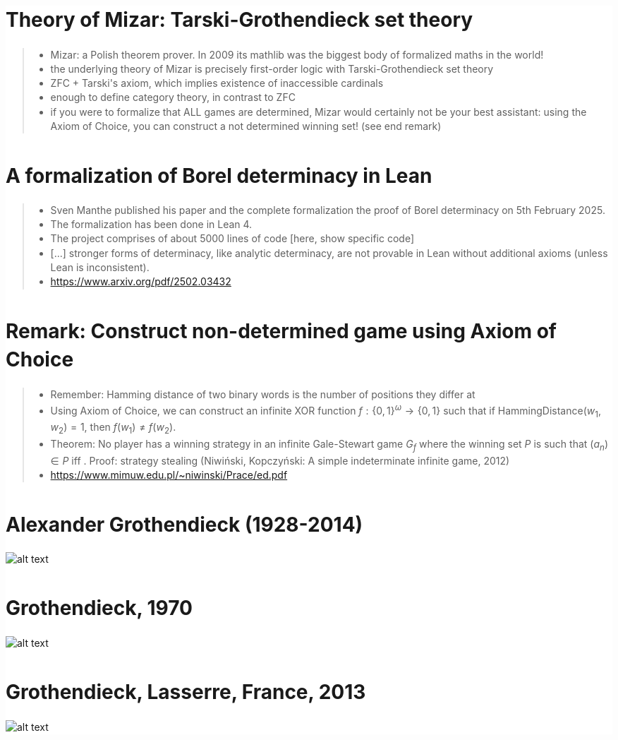 

# Theory of Mizar: Tarski-Grothendieck set theory
>- Mizar: a Polish theorem prover. In 2009 its mathlib was the biggest body of formalized maths in the world!
>- the underlying theory of Mizar is precisely first-order logic with Tarski-Grothendieck set theory
>- ZFC + Tarski's axiom, which implies existence of inaccessible cardinals
>- enough to define category theory, in contrast to ZFC
>- if you were to formalize that ALL games are determined, Mizar would certainly not be your best assistant: using the Axiom of Choice, you can construct a not determined winning set! (see end remark)

# A formalization of Borel determinacy in Lean
>- Sven Manthe published his paper and the complete formalization the proof of Borel determinacy on 5th February 2025.
>- The formalization has been done in Lean 4.
>- The project comprises of about 5000 lines of code [here, show specific code]
>- [...] stronger forms of determinacy,
like analytic determinacy, are not provable in Lean without additional axioms (unless Lean is inconsistent).
>- https://www.arxiv.org/pdf/2502.03432

# Remark: Construct non-determined game using Axiom of Choice
>- Remember: Hamming distance of two binary words is the number of positions they differ at
>- Using Axiom of Choice, we can construct an infinite XOR function $f: \{0, 1\}^\omega \rightarrow \{0, 1\}$ such that if HammingDistance$(w_1, w_2)=1$, then $f(w_1) \neq f(w_2)$.
>- Theorem: No player has a winning strategy in an infinite Gale-Stewart game $G_f$ where the winning set $P$ is such that $(a_n) \in P$ iff . Proof: strategy stealing (Niwiński, Kopczyński: A simple indeterminate infinite game, 2012)
>- https://www.mimuw.edu.pl/~niwinski/Prace/ed.pdf

# Alexander Grothendieck (1928-2014)
![alt text](image.png)


# Grothendieck, 1970
![alt text](image-1.png)

# Grothendieck, Lasserre, France, 2013
![alt text](image-2.png)




